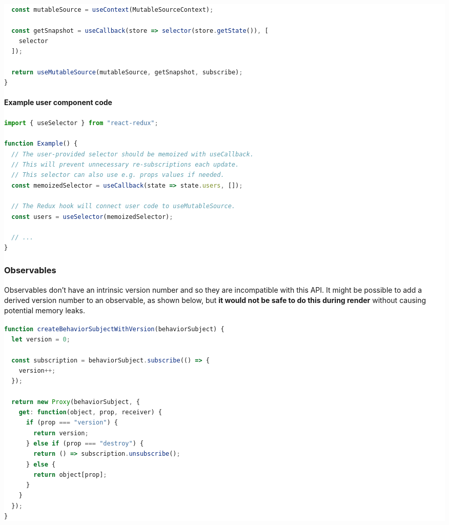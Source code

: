 ```js
  const mutableSource = useContext(MutableSourceContext);

  const getSnapshot = useCallback(store => selector(store.getState()), [
    selector
  ]);

  return useMutableSource(mutableSource, getSnapshot, subscribe);
}
```

#### Example user component code

```js
import { useSelector } from "react-redux";

function Example() {
  // The user-provided selector should be memoized with useCallback.
  // This will prevent unnecessary re-subscriptions each update.
  // This selector can also use e.g. props values if needed.
  const memoizedSelector = useCallback(state => state.users, []);
  
  // The Redux hook will connect user code to useMutableSource.
  const users = useSelector(memoizedSelector);

  // ...
}
```

### Observables

Observables don’t have an intrinsic version number and so they are incompatible with this API. It might be possible to add a derived version number to an observable, as shown below, but **it would not be safe to do this during render** without causing potential memory leaks.

```js
function createBehaviorSubjectWithVersion(behaviorSubject) {
  let version = 0;

  const subscription = behaviorSubject.subscribe(() => {
    version++;
  });

  return new Proxy(behaviorSubject, {
    get: function(object, prop, receiver) {
      if (prop === "version") {
        return version;
      } else if (prop === "destroy") {
        return () => subscription.unsubscribe();
      } else {
        return object[prop];
      }
    }
  });
}
```
